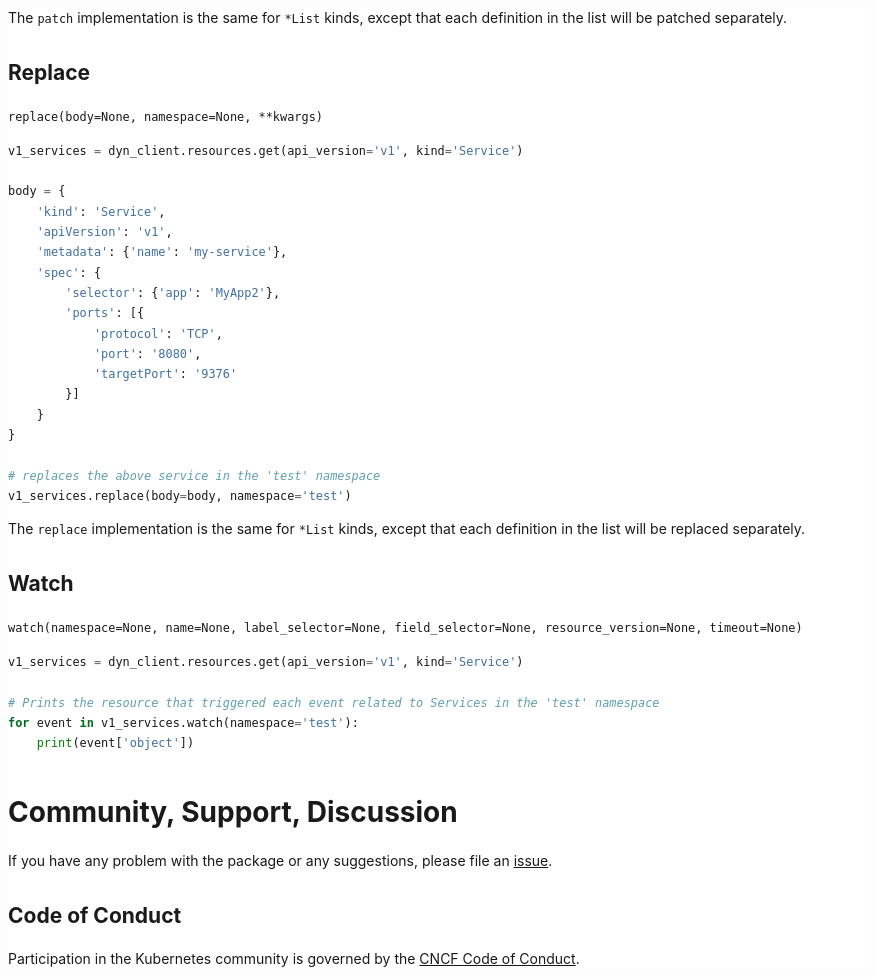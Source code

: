 The `patch` implementation is the same for `*List` kinds, except that each definition in the list will be patched separately.

## Replace

`replace(body=None, namespace=None, **kwargs)`

```python
v1_services = dyn_client.resources.get(api_version='v1', kind='Service')

body = {
    'kind': 'Service',
    'apiVersion': 'v1',
    'metadata': {'name': 'my-service'},
    'spec': {
        'selector': {'app': 'MyApp2'},
        'ports': [{
            'protocol': 'TCP',
            'port': '8080',
            'targetPort': '9376'
        }]
    }
}

# replaces the above service in the 'test' namespace
v1_services.replace(body=body, namespace='test')
```

The `replace` implementation is the same for `*List` kinds, except that each definition in the list will be replaced separately.

## Watch

`watch(namespace=None, name=None, label_selector=None, field_selector=None, resource_version=None, timeout=None)`

```python
v1_services = dyn_client.resources.get(api_version='v1', kind='Service')

# Prints the resource that triggered each event related to Services in the 'test' namespace
for event in v1_services.watch(namespace='test'):
    print(event['object'])
```

# Community, Support, Discussion

If you have any problem with the package or any suggestions, please file an [issue](https://github.com/openshift/openshift-restclient-python/issues).

## Code of Conduct

Participation in the Kubernetes community is governed by the [CNCF Code of Conduct](https://github.com/cncf/foundation/blob/master/code-of-conduct.md).



